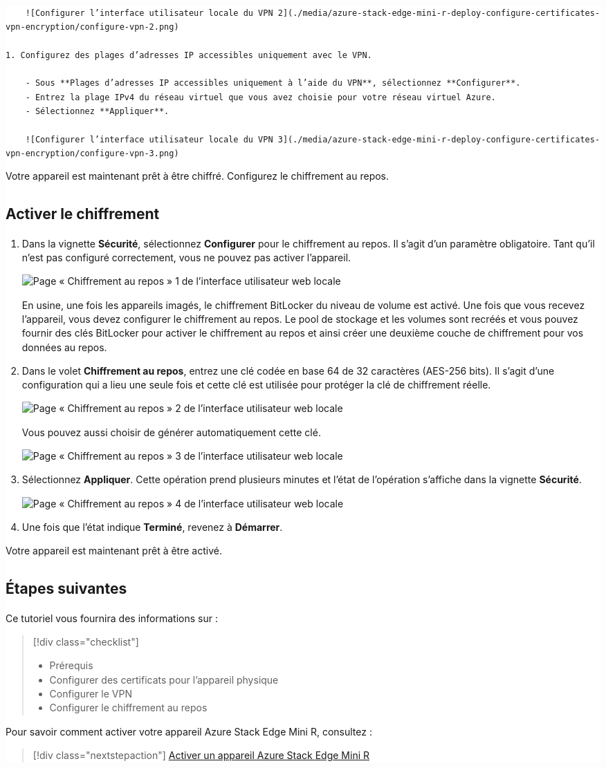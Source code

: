         ![Configurer l’interface utilisateur locale du VPN 2](./media/azure-stack-edge-mini-r-deploy-configure-certificates-vpn-encryption/configure-vpn-2.png)
    
    1. Configurez des plages d’adresses IP accessibles uniquement avec le VPN. 
    
        - Sous **Plages d’adresses IP accessibles uniquement à l’aide du VPN**, sélectionnez **Configurer**.
        - Entrez la plage IPv4 du réseau virtuel que vous avez choisie pour votre réseau virtuel Azure.
        - Sélectionnez **Appliquer**.
    
        ![Configurer l’interface utilisateur locale du VPN 3](./media/azure-stack-edge-mini-r-deploy-configure-certificates-vpn-encryption/configure-vpn-3.png)

Votre appareil est maintenant prêt à être chiffré. Configurez le chiffrement au repos.


## <a name="enable-encryption"></a>Activer le chiffrement

1. Dans la vignette **Sécurité**, sélectionnez **Configurer** pour le chiffrement au repos. Il s’agit d’un paramètre obligatoire. Tant qu’il n’est pas configuré correctement, vous ne pouvez pas activer l’appareil. 

    ![Page « Chiffrement au repos » 1 de l’interface utilisateur web locale](./media/azure-stack-edge-mini-r-deploy-configure-certificates-vpn-encryption/encryption-at-rest-1.png)

    En usine, une fois les appareils imagés, le chiffrement BitLocker du niveau de volume est activé. Une fois que vous recevez l’appareil, vous devez configurer le chiffrement au repos. Le pool de stockage et les volumes sont recréés et vous pouvez fournir des clés BitLocker pour activer le chiffrement au repos et ainsi créer une deuxième couche de chiffrement pour vos données au repos.

1. Dans le volet **Chiffrement au repos**, entrez une clé codée en base 64 de 32 caractères (AES-256 bits). Il s’agit d’une configuration qui a lieu une seule fois et cette clé est utilisée pour protéger la clé de chiffrement réelle. 

    ![Page « Chiffrement au repos » 2 de l’interface utilisateur web locale](./media/azure-stack-edge-mini-r-deploy-configure-certificates-vpn-encryption/encryption-at-rest-2.png)

    Vous pouvez aussi choisir de générer automatiquement cette clé.

    ![Page « Chiffrement au repos » 3 de l’interface utilisateur web locale](./media/azure-stack-edge-mini-r-deploy-configure-certificates-vpn-encryption/encryption-at-rest-3.png)

1. Sélectionnez **Appliquer**. Cette opération prend plusieurs minutes et l’état de l’opération s’affiche dans la vignette **Sécurité**.

    ![Page « Chiffrement au repos » 4 de l’interface utilisateur web locale](./media/azure-stack-edge-mini-r-deploy-configure-certificates-vpn-encryption/encryption-at-rest-3.png)

1. Une fois que l’état indique **Terminé**, revenez à **Démarrer**.

Votre appareil est maintenant prêt à être activé.

## <a name="next-steps"></a>Étapes suivantes

Ce tutoriel vous fournira des informations sur :

> [!div class="checklist"]
>
> * Prérequis
> * Configurer des certificats pour l’appareil physique
> * Configurer le VPN
> * Configurer le chiffrement au repos

Pour savoir comment activer votre appareil Azure Stack Edge Mini R, consultez :

> [!div class="nextstepaction"]
> [Activer un appareil Azure Stack Edge Mini R](./azure-stack-edge-mini-r-deploy-activate.md)
